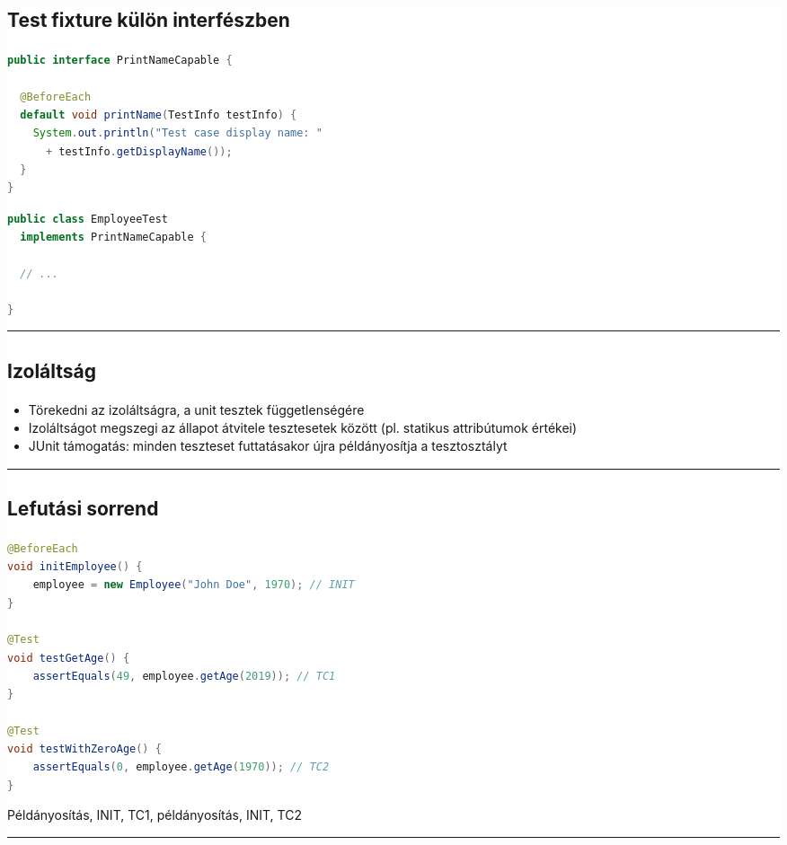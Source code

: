 
## Test fixture külön interfészben

```java
public interface PrintNameCapable {

  @BeforeEach
  default void printName(TestInfo testInfo) {
    System.out.println("Test case display name: "
      + testInfo.getDisplayName());
  }
}
```

```java
public class EmployeeTest
  implements PrintNameCapable {

  // ...

}
```

---

## Izoláltság

* Törekedni az izoláltságra, a unit tesztek függetlenségére
* Izoláltságot megszegi az állapot átvitele tesztesetek között (pl. statikus attribútumok értékei)
* JUnit támogatás: minden teszteset futtatásakor újra példányosítja a tesztosztályt

---

## Lefutási sorrend

```java
@BeforeEach
void initEmployee() {
	employee = new Employee("John Doe", 1970); // INIT
}

@Test
void testGetAge() {
    assertEquals(49, employee.getAge(2019)); // TC1
}

@Test
void testWithZeroAge() {
	assertEquals(0, employee.getAge(1970)); // TC2
}
```

Példányosítás, INIT, TC1, példányosítás, INIT, TC2

---